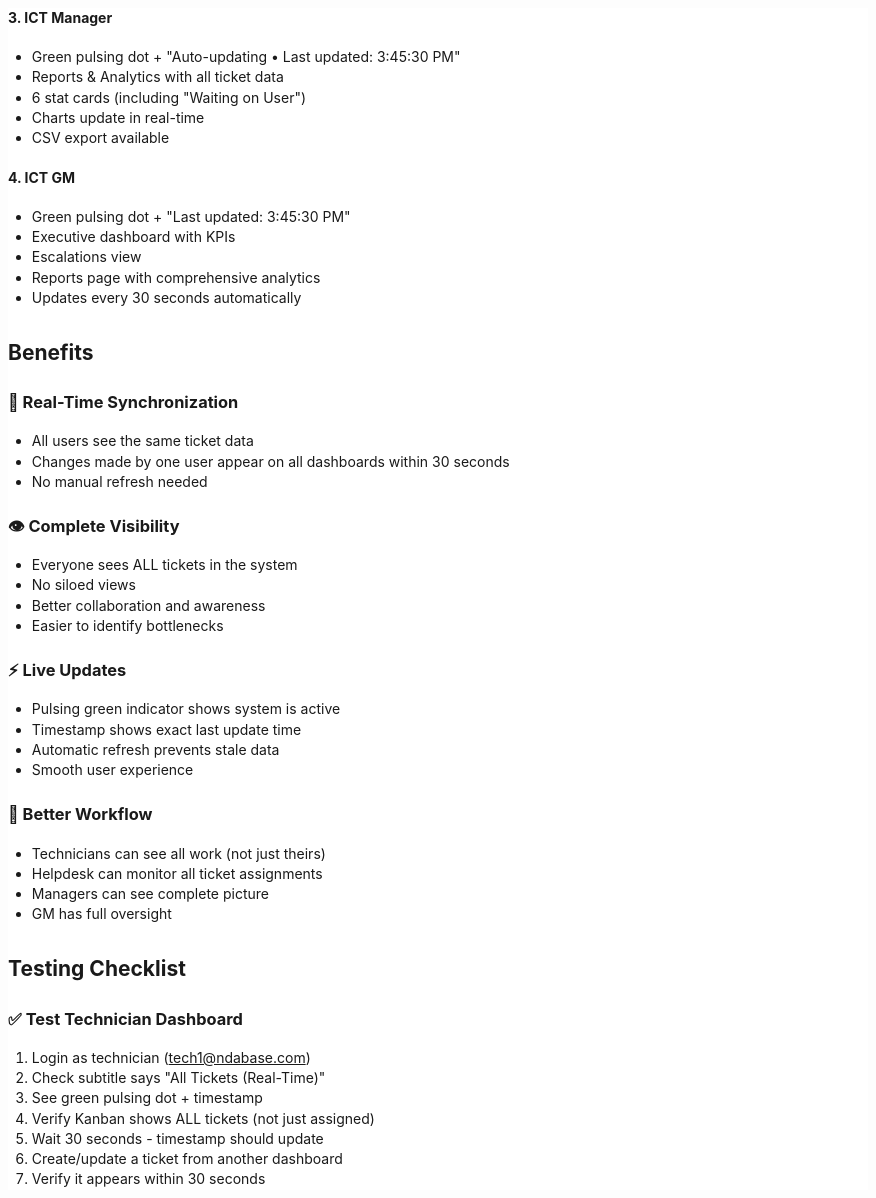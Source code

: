 #### 3. **ICT Manager**
- Green pulsing dot + "Auto-updating • Last updated: 3:45:30 PM"
- Reports & Analytics with all ticket data
- 6 stat cards (including "Waiting on User")
- Charts update in real-time
- CSV export available

#### 4. **ICT GM**
- Green pulsing dot + "Last updated: 3:45:30 PM"
- Executive dashboard with KPIs
- Escalations view
- Reports page with comprehensive analytics
- Updates every 30 seconds automatically

## Benefits

### 🔄 Real-Time Synchronization
- All users see the same ticket data
- Changes made by one user appear on all dashboards within 30 seconds
- No manual refresh needed

### 👁️ Complete Visibility
- Everyone sees ALL tickets in the system
- No siloed views
- Better collaboration and awareness
- Easier to identify bottlenecks

### ⚡ Live Updates
- Pulsing green indicator shows system is active
- Timestamp shows exact last update time
- Automatic refresh prevents stale data
- Smooth user experience

### 🎯 Better Workflow
- Technicians can see all work (not just theirs)
- Helpdesk can monitor all ticket assignments
- Managers can see complete picture
- GM has full oversight

## Testing Checklist

### ✅ Test Technician Dashboard
1. Login as technician (tech1@ndabase.com)
2. Check subtitle says "All Tickets (Real-Time)"
3. See green pulsing dot + timestamp
4. Verify Kanban shows ALL tickets (not just assigned)
5. Wait 30 seconds - timestamp should update
6. Create/update a ticket from another dashboard
7. Verify it appears within 30 seconds
